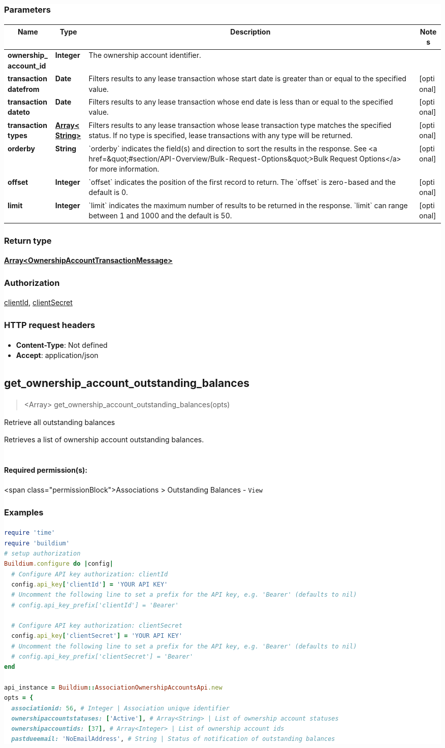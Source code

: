 ### Parameters

| Name | Type | Description | Notes |
| ---- | ---- | ----------- | ----- |
| **ownership_account_id** | **Integer** | The ownership account identifier. |  |
| **transactiondatefrom** | **Date** | Filters results to any lease transaction whose start date is greater than or equal to the specified value. | [optional] |
| **transactiondateto** | **Date** | Filters results to any lease transaction whose end date is less than or equal to the specified value. | [optional] |
| **transactiontypes** | [**Array&lt;String&gt;**](String.md) | Filters results to any lease transaction whose lease transaction type matches the specified status. If no type is specified, lease transactions with any type will be returned. | [optional] |
| **orderby** | **String** | &#x60;orderby&#x60; indicates the field(s) and direction to sort the results in the response. See &lt;a href&#x3D;\&quot;#section/API-Overview/Bulk-Request-Options\&quot;&gt;Bulk Request Options&lt;/a&gt; for more information. | [optional] |
| **offset** | **Integer** | &#x60;offset&#x60; indicates the position of the first record to return. The &#x60;offset&#x60; is zero-based and the default is 0. | [optional] |
| **limit** | **Integer** | &#x60;limit&#x60; indicates the maximum number of results to be returned in the response. &#x60;limit&#x60; can range between 1 and 1000 and the default is 50. | [optional] |

### Return type

[**Array&lt;OwnershipAccountTransactionMessage&gt;**](OwnershipAccountTransactionMessage.md)

### Authorization

[clientId](../README.md#clientId), [clientSecret](../README.md#clientSecret)

### HTTP request headers

- **Content-Type**: Not defined
- **Accept**: application/json


## get_ownership_account_outstanding_balances

> <Array<OwnershipAccountOutstandingBalanceMessage>> get_ownership_account_outstanding_balances(opts)

Retrieve all outstanding balances

Retrieves a list of ownership account outstanding balances.              <br /><br /><h4>Required permission(s):</h4><span class=\"permissionBlock\">Associations &gt; Outstanding Balances</span> - `View`

### Examples

```ruby
require 'time'
require 'buildium'
# setup authorization
Buildium.configure do |config|
  # Configure API key authorization: clientId
  config.api_key['clientId'] = 'YOUR API KEY'
  # Uncomment the following line to set a prefix for the API key, e.g. 'Bearer' (defaults to nil)
  # config.api_key_prefix['clientId'] = 'Bearer'

  # Configure API key authorization: clientSecret
  config.api_key['clientSecret'] = 'YOUR API KEY'
  # Uncomment the following line to set a prefix for the API key, e.g. 'Bearer' (defaults to nil)
  # config.api_key_prefix['clientSecret'] = 'Bearer'
end

api_instance = Buildium::AssociationOwnershipAccountsApi.new
opts = {
  associationid: 56, # Integer | Association unique identifier
  ownershipaccountstatuses: ['Active'], # Array<String> | List of ownership account statuses
  ownershipaccountids: [37], # Array<Integer> | List of ownership account ids
  pastdueemail: 'NoEmailAddress', # String | Status of notification of outstanding balances
```